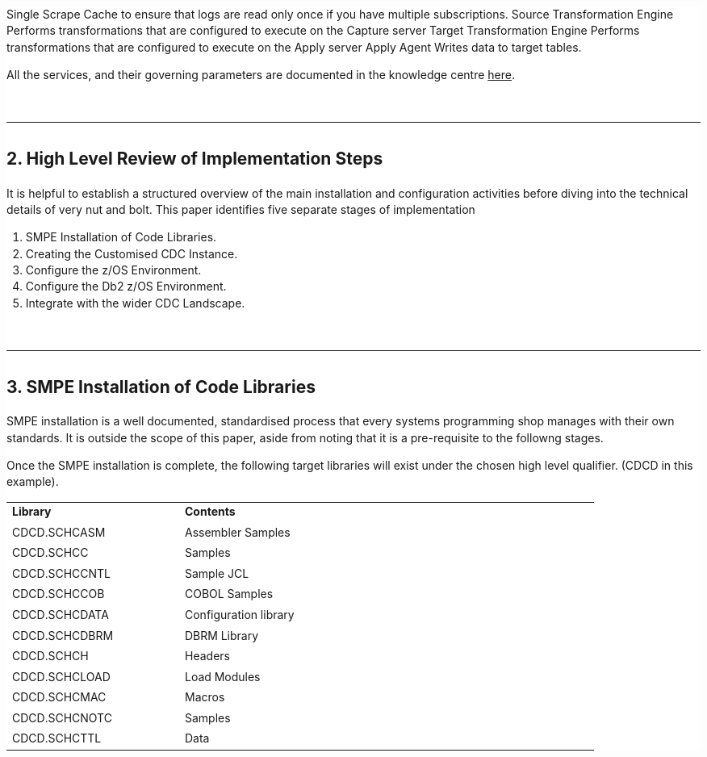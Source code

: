   </tr> 
  <tr>
   <td>Single Scrape</td>
   <td>Cache to ensure that logs are read only once if you have multiple subscriptions.</td>
  </tr> 
  <tr>
   <td>Source Transformation Engine</td>
   <td>Performs transformations that are configured to execute on the Capture server</td>
  </tr>  
  <tr>
   <td>Target Transformation Engine</td>
   <td>Performs transformations that are configured to execute on the Apply server</td>
  </tr> 
  <tr>
   <td>Apply Agent</td>
   <td>Writes data to target tables.</td>
  </tr> 
</table> 


All the services, and their governing parameters are documented in the knowledge centre <a href="https://www.ibm.com/docs/en/idr/11.4.0?topic=zos-about-cdc-replication">here</a>.

<br><hr>

<h2 id="2.0">2. High Level Review of Implementation Steps</h2>

It is helpful to establish a structured overview of the main installation and configuration activities before 
diving into the technical details of very nut and bolt. This paper identifies five separate stages of implementation

1. SMPE Installation of Code Libraries.
2. Creating the Customised CDC Instance.
3. Configure the z/OS Environment.
4. Configure the Db2 z/OS Environment.
5. Integrate with the wider CDC Landscape.

<br><hr>

<h2 id="3.0">3. SMPE Installation of Code Libraries</h2>
<p>SMPE installation is a well documented, standardised process that every systems programming shop manages with 
their own standards. It is outside the scope of this paper, aside from noting that it is a pre-requisite to the 
followng stages.</p>
<p>Once the SMPE installation is complete, the following target libraries will exist under the chosen high level qualifier. (CDCD in this example).</p>

 <table>
  <tr><td width=200><b>Library</b></td><td width=500><b>Contents</b></td></tr> 
  <tr><td>CDCD.SCHCASM</td><td>Assembler Samples</td></tr> 
  <tr><td>CDCD.SCHCC</td><td>Samples</td></tr>  
  <tr><td>CDCD.SCHCCNTL</td><td>Sample JCL</td></tr>  
  <tr><td>CDCD.SCHCCOB</td><td>COBOL Samples</td></tr>  
  <tr><td>CDCD.SCHCDATA</td><td>Configuration library</td></tr> 
  <tr><td>CDCD.SCHCDBRM</td><td>DBRM Library</td></tr>  
  <tr><td>CDCD.SCHCH</td><td>Headers</td></tr>  
  <tr><td>CDCD.SCHCLOAD</td><td>Load Modules</td></tr>  
  <tr><td>CDCD.SCHCMAC</td><td>Macros</td></tr>  
  <tr><td>CDCD.SCHCNOTC</td><td>Samples</td></tr>  
  <tr><td>CDCD.SCHCTTL</td><td>Data</td></tr>  
</table> 

